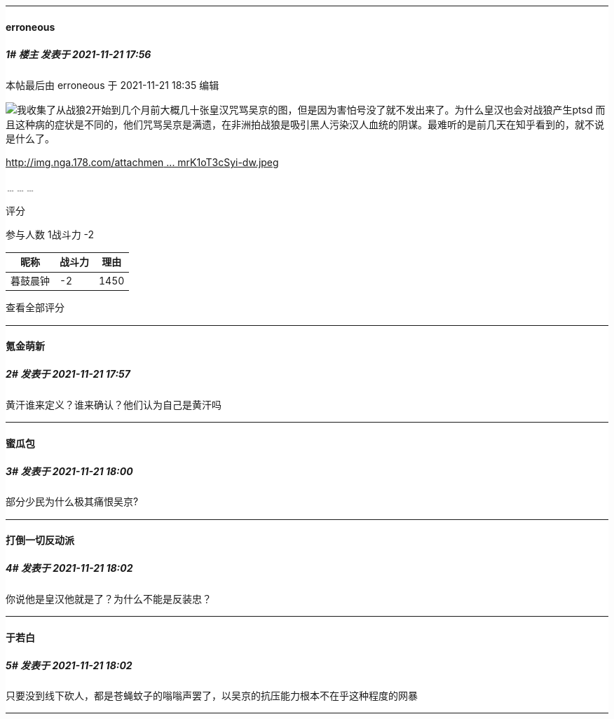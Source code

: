 

*****

####  erroneous  
##### 1#       楼主       发表于 2021-11-21 17:56

 本帖最后由 erroneous 于 2021-11-21 18:35 编辑 

<img src="http://img.nga.178.com/attachments/mon_202111/21/-cckxQ17d-jfmrK1oT3cSyi-dw.jpeg" referrerpolicy="no-referrer">我收集了从战狼2开始到几个月前大概几十张皇汉咒骂吴京的图，但是因为害怕号没了就不发出来了。为什么皇汉也会对战狼产生ptsd 而且这种病的症状是不同的，他们咒骂吴京是满遗，在非洲拍战狼是吸引黑人污染汉人血统的阴谋。最难听的是前几天在知乎看到的，就不说是什么了。

[http://img.nga.178.com/attachmen ... mrK1oT3cSyi-dw.jpeg](http://img.nga.178.com/attachments/mon_202111/21/-cckxQ17d-jfmrK1oT3cSyi-dw.jpeg)

﹍﹍﹍

评分

 参与人数 1战斗力 -2

|昵称|战斗力|理由|
|----|---|---|
| 暮鼓晨钟|-2|1450|

查看全部评分

*****

####  氪金萌新  
##### 2#       发表于 2021-11-21 17:57

黄汗谁来定义？谁来确认？他们认为自己是黄汗吗

*****

####  蜜瓜包  
##### 3#       发表于 2021-11-21 18:00

部分少民为什么极其痛恨吴京?

*****

####  打倒一切反动派  
##### 4#       发表于 2021-11-21 18:02

你说他是皇汉他就是了？为什么不能是反装忠？

*****

####  于若白  
##### 5#       发表于 2021-11-21 18:02

只要没到线下砍人，都是苍蝇蚊子的嗡嗡声罢了，以吴京的抗压能力根本不在乎这种程度的网暴

*****
